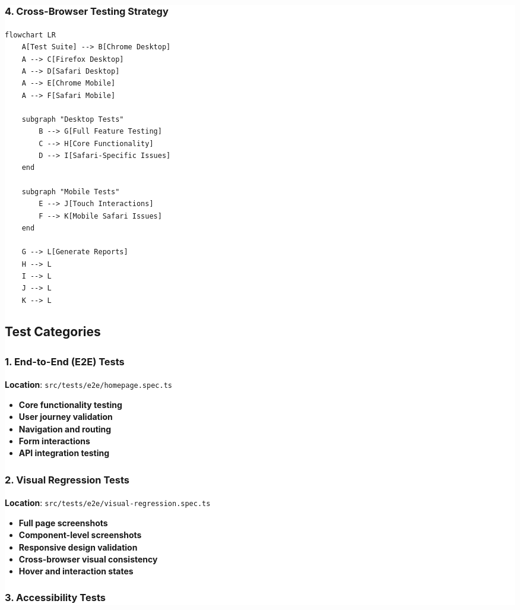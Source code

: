 ### 4. Cross-Browser Testing Strategy

```mermaid
flowchart LR
    A[Test Suite] --> B[Chrome Desktop]
    A --> C[Firefox Desktop]
    A --> D[Safari Desktop]
    A --> E[Chrome Mobile]
    A --> F[Safari Mobile]

    subgraph "Desktop Tests"
        B --> G[Full Feature Testing]
        C --> H[Core Functionality]
        D --> I[Safari-Specific Issues]
    end

    subgraph "Mobile Tests"
        E --> J[Touch Interactions]
        F --> K[Mobile Safari Issues]
    end

    G --> L[Generate Reports]
    H --> L
    I --> L
    J --> L
    K --> L
```

## Test Categories

### 1. End-to-End (E2E) Tests

**Location**: `src/tests/e2e/homepage.spec.ts`

- **Core functionality testing**
- **User journey validation**
- **Navigation and routing**
- **Form interactions**
- **API integration testing**

### 2. Visual Regression Tests

**Location**: `src/tests/e2e/visual-regression.spec.ts`

- **Full page screenshots**
- **Component-level screenshots**
- **Responsive design validation**
- **Cross-browser visual consistency**
- **Hover and interaction states**

### 3. Accessibility Tests
